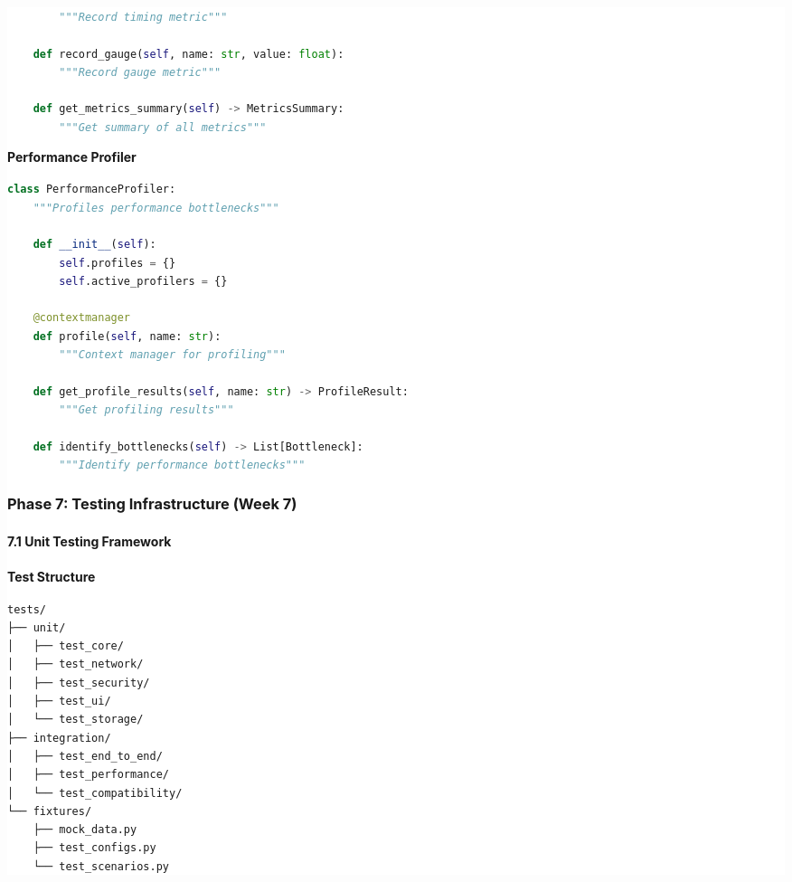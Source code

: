 ```python
        """Record timing metric"""
        
    def record_gauge(self, name: str, value: float):
        """Record gauge metric"""
        
    def get_metrics_summary(self) -> MetricsSummary:
        """Get summary of all metrics"""
```

**Performance Profiler**
```python
class PerformanceProfiler:
    """Profiles performance bottlenecks"""
    
    def __init__(self):
        self.profiles = {}
        self.active_profilers = {}
        
    @contextmanager
    def profile(self, name: str):
        """Context manager for profiling"""
        
    def get_profile_results(self, name: str) -> ProfileResult:
        """Get profiling results"""
        
    def identify_bottlenecks(self) -> List[Bottleneck]:
        """Identify performance bottlenecks"""
```

### Phase 7: Testing Infrastructure (Week 7)

#### 7.1 Unit Testing Framework

**Test Structure**
```
tests/
├── unit/
│   ├── test_core/
│   ├── test_network/
│   ├── test_security/
│   ├── test_ui/
│   └── test_storage/
├── integration/
│   ├── test_end_to_end/
│   ├── test_performance/
│   └── test_compatibility/
└── fixtures/
    ├── mock_data.py
    ├── test_configs.py
    └── test_scenarios.py
```
